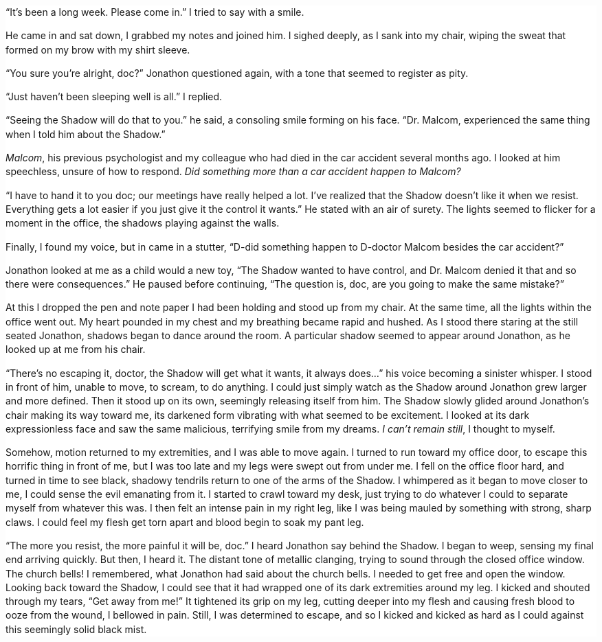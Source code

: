 “It’s been a long week. Please come in.” I tried to say with a smile.

He came in and sat down, I grabbed my notes and joined him. I sighed deeply, as I sank into my chair, wiping the sweat that formed on my brow with my shirt sleeve.

“You sure you’re alright, doc?” Jonathon questioned again, with a tone that seemed to register as pity.

“Just haven’t been sleeping well is all.” I replied.

“Seeing the Shadow will do that to you.” he said, a consoling smile forming on his face. “Dr. Malcom, experienced the same thing when I told him about the Shadow.”

*Malcom*, his previous psychologist and my colleague who had died in the car accident several months ago.  I looked at him speechless, unsure of how to respond. *Did something more than a car accident happen to Malcom?*

“I have to hand it to you doc; our meetings have really helped a lot. I’ve realized that the Shadow doesn’t like it when we resist. Everything gets a lot easier if you just give it the control it wants.” He stated with an air of surety. The lights seemed to flicker for a moment in the office, the shadows playing against the walls.

Finally, I found my voice, but in came in a stutter, “D-did something happen to D-doctor Malcom besides the car accident?”

Jonathon looked at me as a child would a new toy, “The Shadow wanted to have control, and Dr. Malcom denied it that and so there were consequences.” He paused before continuing, “The question is, doc, are you going to make the same mistake?”

At this I dropped the pen and note paper I had been holding and stood up from my chair. At the same time, all the lights within the office went out. My heart pounded in my chest and my breathing became rapid and hushed. As I stood there staring at the still seated Jonathon, shadows began to dance around the room. A particular shadow seemed to appear around Jonathon, as he looked up at me from his chair. 

“There’s no escaping it, doctor, the Shadow will get what it wants, it always does…” his voice becoming a sinister whisper. I stood in front of him, unable to move, to scream, to do anything. I could just simply watch as the Shadow around Jonathon grew larger and more defined. Then it stood up on its own, seemingly releasing itself from him. The Shadow slowly glided around Jonathon’s chair making its way toward me, its darkened form vibrating with what seemed to be excitement. I looked at its dark expressionless face and saw the same malicious, terrifying smile from my dreams. *I can’t remain still*, I thought to myself. 

Somehow, motion returned to my extremities, and I was able to move again. I turned to run toward my office door, to escape this horrific thing in front of me, but I was too late and my legs were swept out from under me. I fell on the office floor hard, and turned in time to see black, shadowy tendrils return to one of the arms of the Shadow. I whimpered as it began to move closer to me, I could sense the evil emanating from it. I started to crawl toward my desk, just trying to do whatever I could to separate myself from whatever this was. I then felt an intense pain in my right leg, like I was being mauled by something with strong, sharp claws. I could feel my flesh get torn apart and blood begin to soak my pant leg.

“The more you resist, the more painful it will be, doc.” I heard Jonathon say behind the Shadow. I began to weep, sensing my final end arriving quickly. But then, I heard it. The distant tone of metallic clanging, trying to sound through the closed office window. The church bells! I remembered, what Jonathon had said about the church bells. I needed to get free and open the window. Looking back toward the Shadow, I could see that it had wrapped one of its dark extremities around my leg. I kicked and shouted through my tears, “Get away from me!” It tightened its grip on my leg, cutting deeper into my flesh and causing fresh blood to ooze from the wound, I bellowed in pain. Still, I was determined to escape, and so I kicked and kicked as hard as I could against this seemingly solid black mist.
